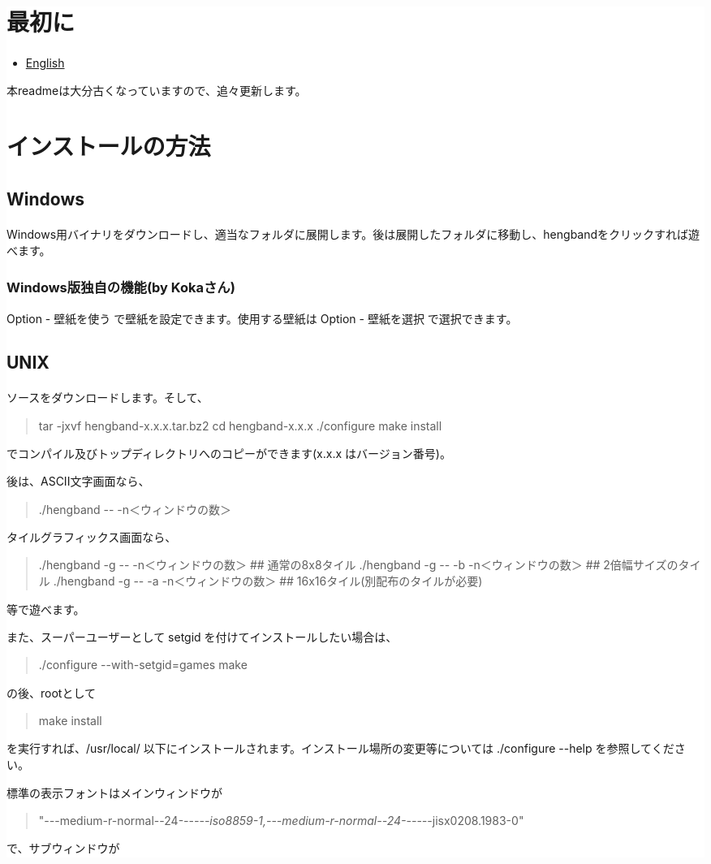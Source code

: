 # 最初に

* [English](/readme-eng.md)

本readmeは大分古くなっていますので、追々更新します。

# インストールの方法

## Windows

Windows用バイナリをダウンロードし、適当なフォルダに展開します。後は展開したフォルダに移動し、hengbandをクリックすれば遊べます。

### Windows版独自の機能(by Kokaさん)

Option - 壁紙を使う で壁紙を設定できます。使用する壁紙は Option - 壁紙を選択 で選択できます。
  
## UNIX

ソースをダウンロードします。そして、

> tar -jxvf hengband-x.x.x.tar.bz2
> cd hengband-x.x.x
> ./configure
> make install

でコンパイル及びトップディレクトリへのコピーができます(x.x.x はバージョン番号)。
  
後は、ASCII文字画面なら、

> ./hengband -- -n＜ウィンドウの数＞  

タイルグラフィックス画面なら、

> ./hengband -g -- -n＜ウィンドウの数＞      ## 通常の8x8タイル
> ./hengband -g -- -b -n＜ウィンドウの数＞   ## 2倍幅サイズのタイル
> ./hengband -g -- -a -n＜ウィンドウの数＞   ## 16x16タイル(別配布のタイルが必要)

  等で遊べます。

  また、スーパーユーザーとして setgid を付けてインストールしたい場合は、

> ./configure --with-setgid=games
> make

  の後、rootとして

> make install  

を実行すれば、/usr/local/ 以下にインストールされます。インストール場所の変更等については ./configure --help を参照してください。

標準の表示フォントはメインウィンドウが

> "-*-*-medium-r-normal--24-*-*-*-*-*-iso8859-1,-*-*-medium-r-normal--24-*-*-*-*-*-jisx0208.1983-0"

で、サブウィンドウが
